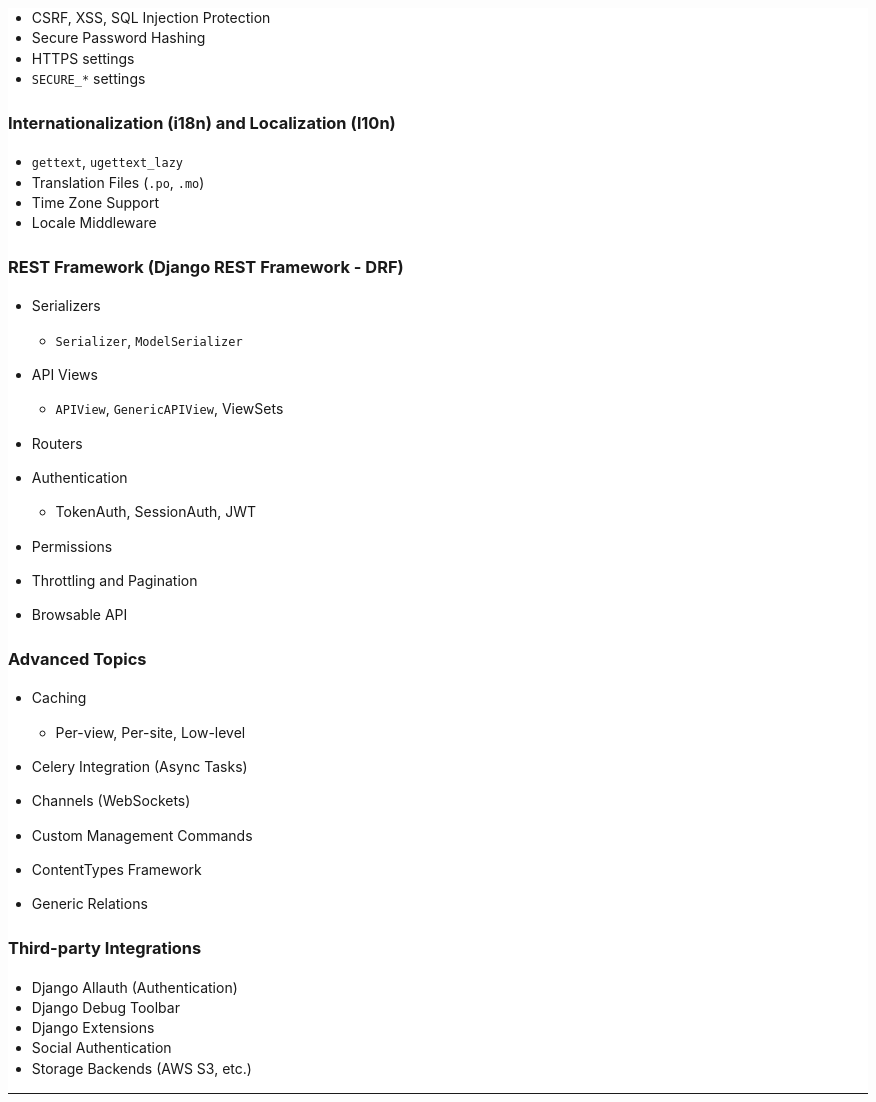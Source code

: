 * CSRF, XSS, SQL Injection Protection
* Secure Password Hashing
* HTTPS settings
* `SECURE_*` settings

### **Internationalization (i18n) and Localization (l10n)**

* `gettext`, `ugettext_lazy`
* Translation Files (`.po`, `.mo`)
* Time Zone Support
* Locale Middleware

### **REST Framework (Django REST Framework - DRF)**

* Serializers

  * `Serializer`, `ModelSerializer`
* API Views

  * `APIView`, `GenericAPIView`, ViewSets
* Routers
* Authentication

  * TokenAuth, SessionAuth, JWT
* Permissions
* Throttling and Pagination
* Browsable API

### **Advanced Topics**

* Caching

  * Per-view, Per-site, Low-level
* Celery Integration (Async Tasks)
* Channels (WebSockets)
* Custom Management Commands
* ContentTypes Framework
* Generic Relations

### **Third-party Integrations**

* Django Allauth (Authentication)
* Django Debug Toolbar
* Django Extensions
* Social Authentication
* Storage Backends (AWS S3, etc.)

---

